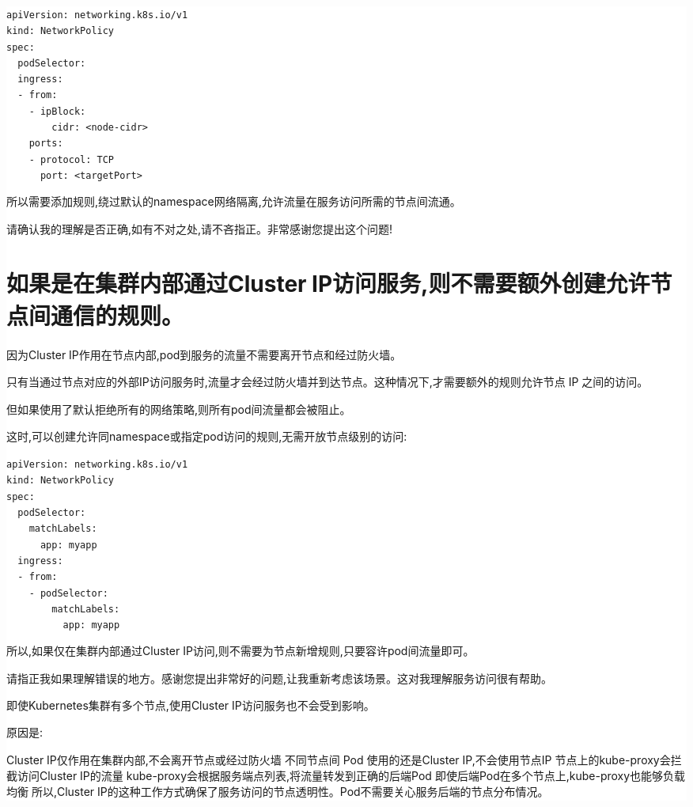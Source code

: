 ```  
apiVersion: networking.k8s.io/v1
kind: NetworkPolicy
spec:
  podSelector:
  ingress:
  - from:
    - ipBlock:
        cidr: <node-cidr> 
    ports:
    - protocol: TCP
      port: <targetPort>
```

所以需要添加规则,绕过默认的namespace网络隔离,允许流量在服务访问所需的节点间流通。

请确认我的理解是否正确,如有不对之处,请不吝指正。非常感谢您提出这个问题!


# 如果是在集群内部通过Cluster IP访问服务,则不需要额外创建允许节点间通信的规则。

因为Cluster IP作用在节点内部,pod到服务的流量不需要离开节点和经过防火墙。

只有当通过节点对应的外部IP访问服务时,流量才会经过防火墙并到达节点。这种情况下,才需要额外的规则允许节点 IP 之间的访问。

但如果使用了默认拒绝所有的网络策略,则所有pod间流量都会被阻止。

这时,可以创建允许同namespace或指定pod访问的规则,无需开放节点级别的访问:

```
apiVersion: networking.k8s.io/v1
kind: NetworkPolicy
spec:
  podSelector:
    matchLabels:
      app: myapp
  ingress:
  - from: 
    - podSelector:
        matchLabels:
          app: myapp
```

所以,如果仅在集群内部通过Cluster IP访问,则不需要为节点新增规则,只要容许pod间流量即可。

请指正我如果理解错误的地方。感谢您提出非常好的问题,让我重新考虑该场景。这对我理解服务访问很有帮助。


即使Kubernetes集群有多个节点,使用Cluster IP访问服务也不会受到影响。

原因是:

Cluster IP仅作用在集群内部,不会离开节点或经过防火墙
不同节点间 Pod 使用的还是Cluster IP,不会使用节点IP
节点上的kube-proxy会拦截访问Cluster IP的流量
kube-proxy会根据服务端点列表,将流量转发到正确的后端Pod
即使后端Pod在多个节点上,kube-proxy也能够负载均衡
所以,Cluster IP的这种工作方式确保了服务访问的节点透明性。Pod不需要关心服务后端的节点分布情况。
